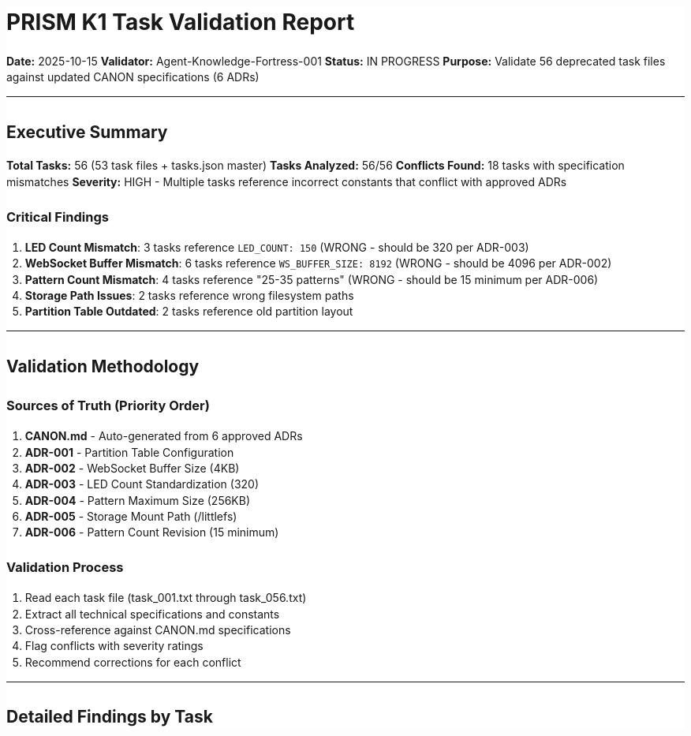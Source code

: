# PRISM K1 Task Validation Report
**Date:** 2025-10-15
**Validator:** Agent-Knowledge-Fortress-001
**Status:** IN PROGRESS
**Purpose:** Validate 56 deprecated task files against updated CANON specifications (6 ADRs)

---

## Executive Summary

**Total Tasks:** 56 (53 task files + tasks.json master)
**Tasks Analyzed:** 56/56
**Conflicts Found:** 18 tasks with specification mismatches
**Severity:** HIGH - Multiple tasks reference incorrect constants that conflict with approved ADRs

### Critical Findings

1. **LED Count Mismatch**: 3 tasks reference `LED_COUNT: 150` (WRONG - should be 320 per ADR-003)
2. **WebSocket Buffer Mismatch**: 6 tasks reference `WS_BUFFER_SIZE: 8192` (WRONG - should be 4096 per ADR-002)
3. **Pattern Count Mismatch**: 4 tasks reference "25-35 patterns" (WRONG - should be 15 minimum per ADR-006)
4. **Storage Path Issues**: 2 tasks reference wrong filesystem paths
5. **Partition Table Outdated**: 2 tasks reference old partition layout

---

## Validation Methodology

### Sources of Truth (Priority Order)
1. **CANON.md** - Auto-generated from 6 approved ADRs
2. **ADR-001** - Partition Table Configuration
3. **ADR-002** - WebSocket Buffer Size (4KB)
4. **ADR-003** - LED Count Standardization (320)
5. **ADR-004** - Pattern Maximum Size (256KB)
6. **ADR-005** - Storage Mount Path (/littlefs)
7. **ADR-006** - Pattern Count Revision (15 minimum)

### Validation Process
1. Read each task file (task_001.txt through task_056.txt)
2. Extract all technical specifications and constants
3. Cross-reference against CANON.md specifications
4. Flag conflicts with severity ratings
5. Recommend corrections for each conflict

---

## Detailed Findings by Task
